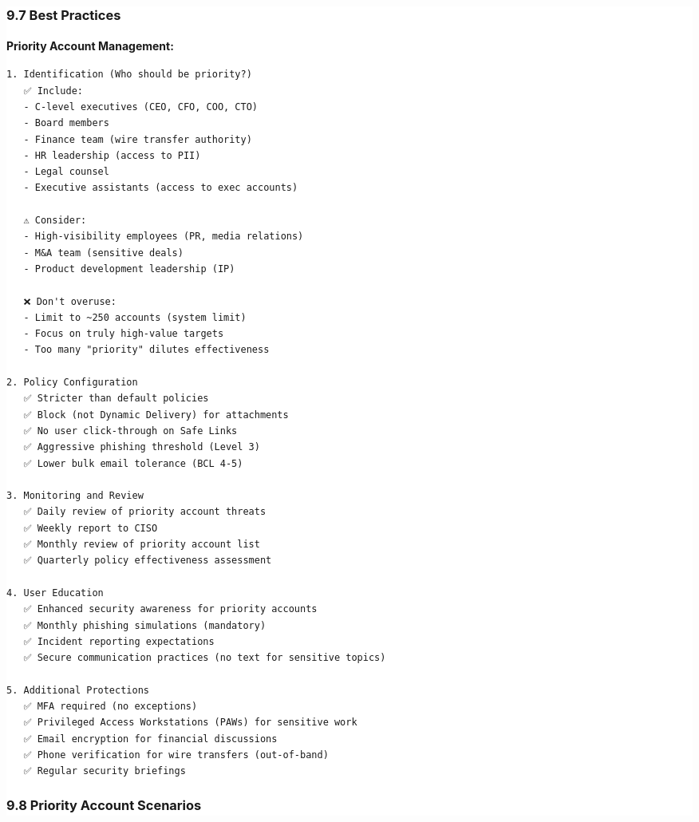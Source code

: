 ### 9.7 Best Practices

**Priority Account Management:**

```
1. Identification (Who should be priority?)
   ✅ Include:
   - C-level executives (CEO, CFO, COO, CTO)
   - Board members
   - Finance team (wire transfer authority)
   - HR leadership (access to PII)
   - Legal counsel
   - Executive assistants (access to exec accounts)
   
   ⚠️ Consider:
   - High-visibility employees (PR, media relations)
   - M&A team (sensitive deals)
   - Product development leadership (IP)
   
   ❌ Don't overuse:
   - Limit to ~250 accounts (system limit)
   - Focus on truly high-value targets
   - Too many "priority" dilutes effectiveness

2. Policy Configuration
   ✅ Stricter than default policies
   ✅ Block (not Dynamic Delivery) for attachments
   ✅ No user click-through on Safe Links
   ✅ Aggressive phishing threshold (Level 3)
   ✅ Lower bulk email tolerance (BCL 4-5)

3. Monitoring and Review
   ✅ Daily review of priority account threats
   ✅ Weekly report to CISO
   ✅ Monthly review of priority account list
   ✅ Quarterly policy effectiveness assessment
   
4. User Education
   ✅ Enhanced security awareness for priority accounts
   ✅ Monthly phishing simulations (mandatory)
   ✅ Incident reporting expectations
   ✅ Secure communication practices (no text for sensitive topics)

5. Additional Protections
   ✅ MFA required (no exceptions)
   ✅ Privileged Access Workstations (PAWs) for sensitive work
   ✅ Email encryption for financial discussions
   ✅ Phone verification for wire transfers (out-of-band)
   ✅ Regular security briefings
```

### 9.8 Priority Account Scenarios
